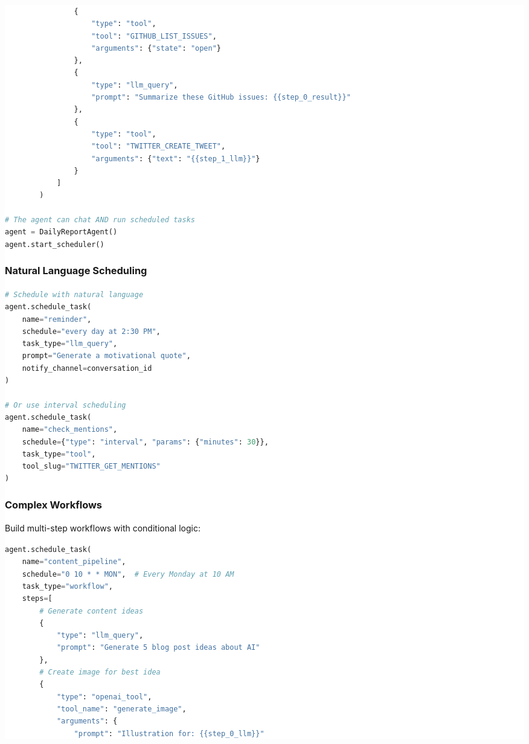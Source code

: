 ```python
                {
                    "type": "tool",
                    "tool": "GITHUB_LIST_ISSUES",
                    "arguments": {"state": "open"}
                },
                {
                    "type": "llm_query",
                    "prompt": "Summarize these GitHub issues: {{step_0_result}}"
                },
                {
                    "type": "tool",
                    "tool": "TWITTER_CREATE_TWEET",
                    "arguments": {"text": "{{step_1_llm}}"}
                }
            ]
        )

# The agent can chat AND run scheduled tasks
agent = DailyReportAgent()
agent.start_scheduler()
```

### Natural Language Scheduling

```python
# Schedule with natural language
agent.schedule_task(
    name="reminder",
    schedule="every day at 2:30 PM",
    task_type="llm_query",
    prompt="Generate a motivational quote",
    notify_channel=conversation_id
)

# Or use interval scheduling
agent.schedule_task(
    name="check_mentions",
    schedule={"type": "interval", "params": {"minutes": 30}},
    task_type="tool",
    tool_slug="TWITTER_GET_MENTIONS"
)
```

### Complex Workflows

Build multi-step workflows with conditional logic:

```python
agent.schedule_task(
    name="content_pipeline",
    schedule="0 10 * * MON",  # Every Monday at 10 AM
    task_type="workflow",
    steps=[
        # Generate content ideas
        {
            "type": "llm_query",
            "prompt": "Generate 5 blog post ideas about AI"
        },
        # Create image for best idea
        {
            "type": "openai_tool",
            "tool_name": "generate_image",
            "arguments": {
                "prompt": "Illustration for: {{step_0_llm}}"
```